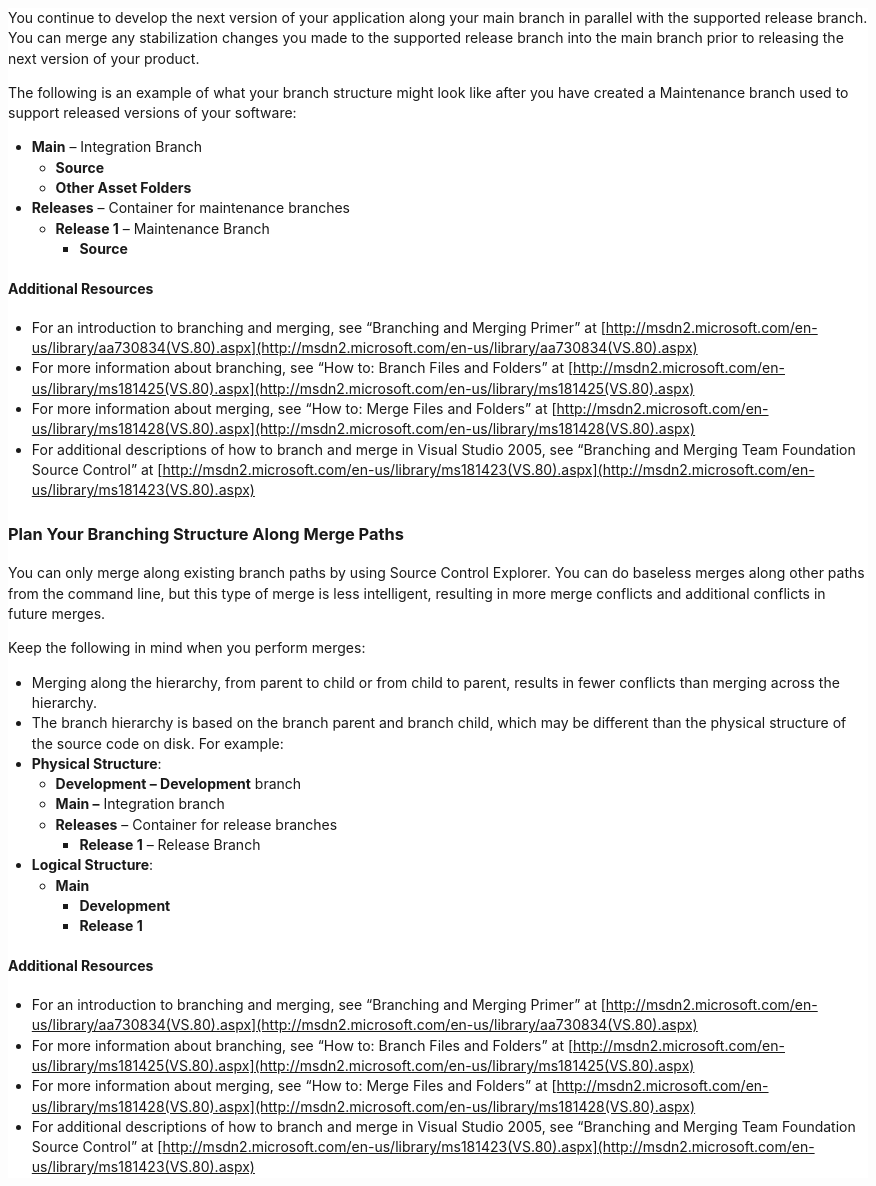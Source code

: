 You continue to develop the next version of your application along your main branch in parallel with the supported release branch. You can merge any stabilization changes you made to the supported release branch into the main branch prior to releasing the next version of your product.

The following is an example of what your branch structure might look like after you have created a Maintenance branch used to support released versions of your software:
* **Main** – Integration Branch
	* **Source**
	* **Other Asset Folders**
* **Releases** – Container for maintenance branches
	* **Release 1** – Maintenance Branch
		* **Source**

#### Additional Resources
* For an introduction to branching and merging, see “Branching and Merging Primer” at [http://msdn2.microsoft.com/en-us/library/aa730834(VS.80).aspx](http://msdn2.microsoft.com/en-us/library/aa730834(VS.80).aspx)    
* For more information about branching, see “How to: Branch Files and Folders” at [http://msdn2.microsoft.com/en-us/library/ms181425(VS.80).aspx](http://msdn2.microsoft.com/en-us/library/ms181425(VS.80).aspx) 
* For more information about merging, see “How to: Merge Files and Folders” at [http://msdn2.microsoft.com/en-us/library/ms181428(VS.80).aspx](http://msdn2.microsoft.com/en-us/library/ms181428(VS.80).aspx) 
* For additional descriptions of how to branch and merge in Visual Studio 2005, see “Branching and Merging Team Foundation Source Control” at [http://msdn2.microsoft.com/en-us/library/ms181423(VS.80).aspx](http://msdn2.microsoft.com/en-us/library/ms181423(VS.80).aspx) 

### Plan Your Branching Structure Along Merge Paths
You can only merge along existing branch paths by using Source Control Explorer. You can do baseless merges along other paths from the command line, but this type of merge is less intelligent, resulting in more merge conflicts and additional conflicts in future merges.

Keep the following in mind when you perform merges:
* Merging along the hierarchy, from parent to child or from child to parent, results in fewer conflicts than merging across the hierarchy.
* The branch hierarchy is based on the branch parent and branch child, which may be different than the physical structure of the source code on disk.  For example:
* **Physical Structure**:
	* **Development – Development** branch
	* **Main –** Integration branch
	* **Releases** – Container for release branches
		* **Release 1** – Release Branch
* **Logical Structure**:
	* **Main**
		* **Development**
		* **Release 1**

#### Additional Resources
* For an introduction to branching and merging, see “Branching and Merging Primer” at [http://msdn2.microsoft.com/en-us/library/aa730834(VS.80).aspx](http://msdn2.microsoft.com/en-us/library/aa730834(VS.80).aspx)    
* For more information about branching, see “How to: Branch Files and Folders” at [http://msdn2.microsoft.com/en-us/library/ms181425(VS.80).aspx](http://msdn2.microsoft.com/en-us/library/ms181425(VS.80).aspx) 
* For more information about merging, see “How to: Merge Files and Folders” at [http://msdn2.microsoft.com/en-us/library/ms181428(VS.80).aspx](http://msdn2.microsoft.com/en-us/library/ms181428(VS.80).aspx) 
* For additional descriptions of how to branch and merge in Visual Studio 2005, see “Branching and Merging Team Foundation Source Control” at [http://msdn2.microsoft.com/en-us/library/ms181423(VS.80).aspx](http://msdn2.microsoft.com/en-us/library/ms181423(VS.80).aspx)
